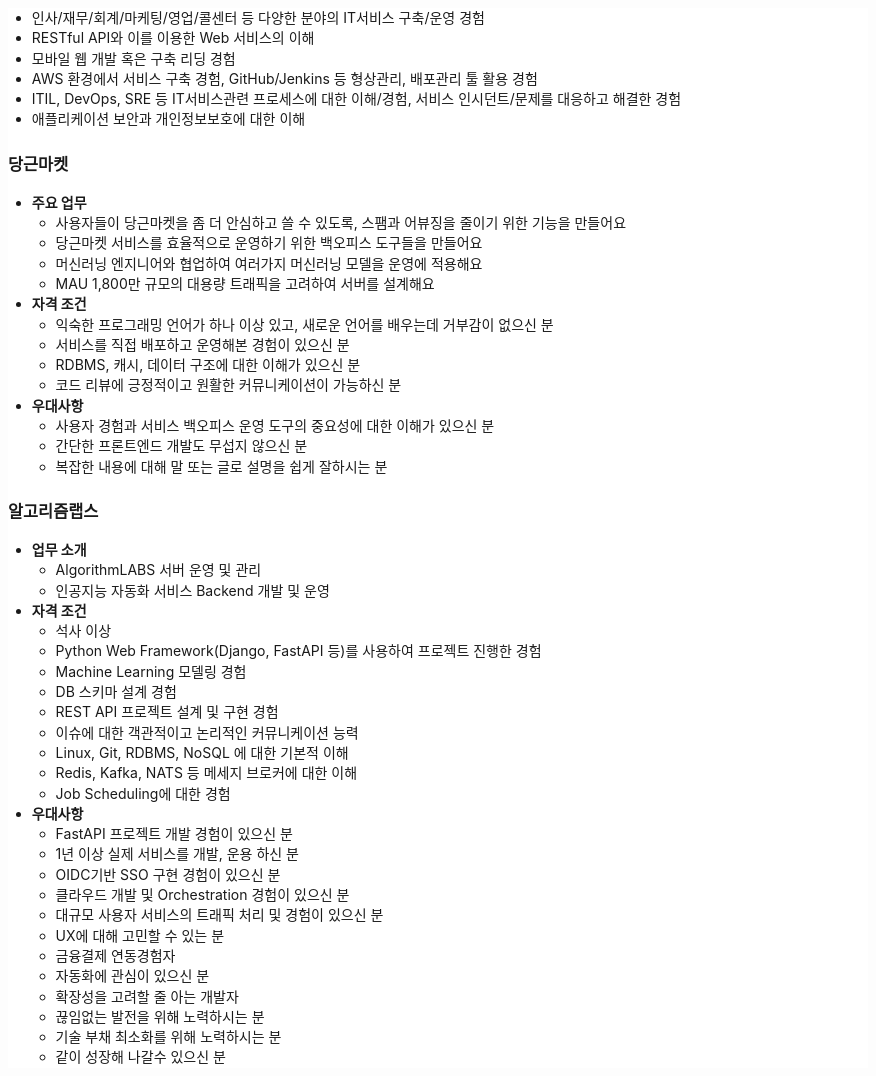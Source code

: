   * 인사/재무/회계/마케팅/영업/콜센터 등 다양한 분야의 IT서비스 구축/운영 경험
  * RESTful API와 이를 이용한 Web 서비스의 이해
  * 모바일 웹 개발 혹은 구축 리딩 경험
  * AWS 환경에서 서비스 구축 경험, GitHub/Jenkins 등 형상관리, 배포관리 툴 활용 경험
  * ITIL, DevOps, SRE 등 IT서비스관련 프로세스에 대한 이해/경험, 서비스 인시던트/문제를 대응하고 해결한 경험
  * 애플리케이션 보안과 개인정보보호에 대한 이해

### 당근마켓

* **주요 업무**
  * 사용자들이 당근마켓을 좀 더 안심하고 쓸 수 있도록, 스팸과 어뷰징을 줄이기 위한 기능을 만들어요
  * 당근마켓 서비스를 효율적으로 운영하기 위한 백오피스 도구들을 만들어요
  * 머신러닝 엔지니어와 협업하여 여러가지 머신러닝 모델을 운영에 적용해요
  * MAU 1,800만 규모의 대용량 트래픽을 고려하여 서버를 설계해요
* **자격 조건**
  * 익숙한 프로그래밍 언어가 하나 이상 있고, 새로운 언어를 배우는데 거부감이 없으신 분
  * 서비스를 직접 배포하고 운영해본 경험이 있으신 분
  * RDBMS, 캐시, 데이터 구조에 대한 이해가 있으신 분
  * 코드 리뷰에 긍정적이고 원활한 커뮤니케이션이 가능하신 분
* **우대사항**
  - 사용자 경험과 서비스 백오피스 운영 도구의 중요성에 대한 이해가 있으신 분
  - 간단한 프론트엔드 개발도 무섭지 않으신 분
  - 복잡한 내용에 대해 말 또는 글로 설명을 쉽게 잘하시는 분

### 알고리즘랩스

* **업무 소개**
  - AlgorithmLABS 서버 운영 및 관리
  - 인공지능 자동화 서비스 Backend 개발 및 운영
* **자격 조건**
  - 석사 이상
  - Python Web Framework(Django, FastAPI 등)를 사용하여 프로젝트 진행한 경험
  - Machine Learning 모델링 경험
  - DB 스키마 설계 경험
  - REST API 프로젝트 설계 및 구현 경험
  - 이슈에 대한 객관적이고 논리적인 커뮤니케이션 능력
  - Linux, Git, RDBMS, NoSQL 에 대한 기본적 이해
  - Redis, Kafka, NATS 등 메세지 브로커에 대한 이해
  - Job Scheduling에 대한 경험
* **우대사항**
  - FastAPI 프로젝트 개발 경험이 있으신 분
  - 1년 이상 실제 서비스를 개발, 운용 하신 분
  - OIDC기반 SSO 구현 경험이 있으신 분
  - 클라우드 개발 및 Orchestration 경험이 있으신 분
  - 대규모 사용자 서비스의 트래픽 처리 및 경험이 있으신 분
  - UX에 대해 고민할 수 있는 분
  - 금융결제 연동경험자
  - 자동화에 관심이 있으신 분
  - 확장성을 고려할 줄 아는 개발자
  - 끊임없는 발전을 위해 노력하시는 분
  - 기술 부채 최소화를 위해 노력하시는 분
  - 같이 성장해 나갈수 있으신 분
